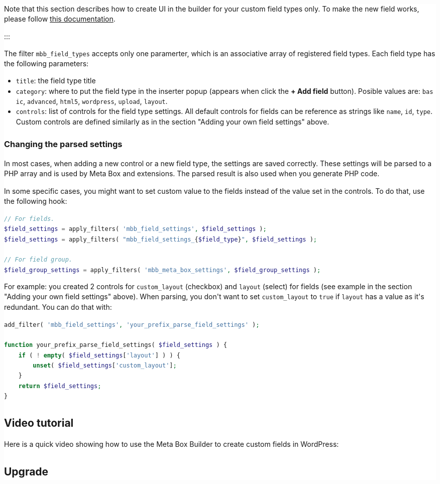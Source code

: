 Note that this section describes how to create UI in the builder for your custom field types only. To make the new field works, please follow [this documentation](/creating-new-field-types/).

:::

The filter `mbb_field_types` accepts only one paramerter, which is an associative array of registered field types. Each field type has the following parameters:

- `title`: the field type title
- `category`: where to put the field type in the inserter popup (appears when click the **+ Add field** button). Posible values are: `basic`, `advanced`, `html5`, `wordpress`, `upload`, `layout`.
- `controls`: list of controls for the field type settings. All default controls for fields can be reference as strings like `name`, `id`, `type`. Custom controls are defined similarly as in the section "Adding your own field settings" above.

### Changing the parsed settings

In most cases, when adding a new control or a new field type, the settings are saved correctly. These settings will be parsed to a PHP array and is used by Meta Box and extensions. The parsed result is also used when you generate PHP code.

In some specific cases, you might want to set custom value to the fields instead of the value set in the controls. To do that, use the following hook:

```php
// For fields.
$field_settings = apply_filters( 'mbb_field_settings', $field_settings );
$field_settings = apply_filters( "mbb_field_settings_{$field_type}", $field_settings );

// For field group.
$field_group_settings = apply_filters( 'mbb_meta_box_settings', $field_group_settings );
```

For example: you created 2 controls for `custom_layout` (checkbox) and `layout` (select) for fields (see example in the section "Adding your own field settings" above). When parsing, you don't want to set `custom_layout` to `true` if `layout` has a value as it's redundant. You can do that with:

```php
add_filter( 'mbb_field_settings', 'your_prefix_parse_field_settings' );

function your_prefix_parse_field_settings( $field_settings ) {
	if ( ! empty( $field_settings['layout'] ) ) {
		unset( $field_settings['custom_layout'];
	}
	return $field_settings;
}
```

## Video tutorial

Here is a quick video showing how to use the Meta Box Builder to create custom fields in WordPress:

<LiteYouTubeEmbed id='_DaFUt92kYY' />

## Upgrade
